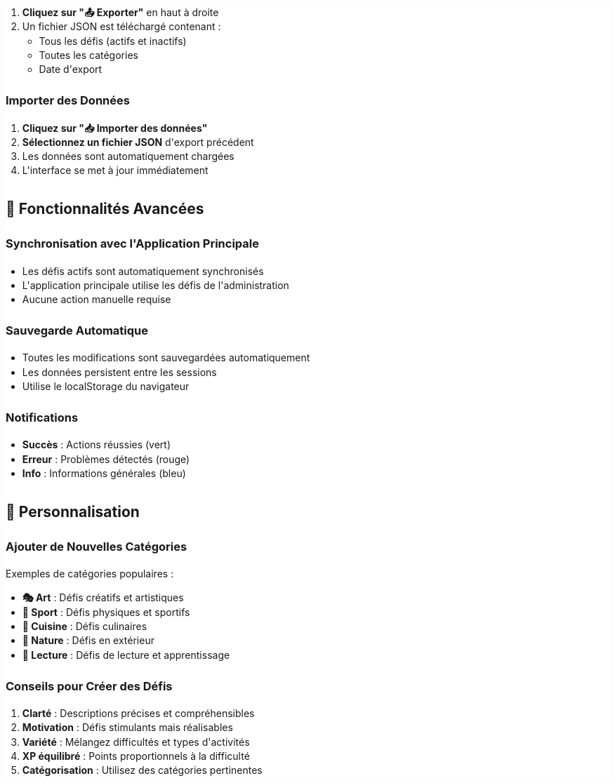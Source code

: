 1. **Cliquez sur "📤 Exporter"** en haut à droite
2. Un fichier JSON est téléchargé contenant :
   - Tous les défis (actifs et inactifs)
   - Toutes les catégories
   - Date d'export

### Importer des Données

1. **Cliquez sur "📥 Importer des données"**
2. **Sélectionnez un fichier JSON** d'export précédent
3. Les données sont automatiquement chargées
4. L'interface se met à jour immédiatement

## 🔧 Fonctionnalités Avancées

### Synchronisation avec l'Application Principale

- Les défis actifs sont automatiquement synchronisés
- L'application principale utilise les défis de l'administration
- Aucune action manuelle requise

### Sauvegarde Automatique

- Toutes les modifications sont sauvegardées automatiquement
- Les données persistent entre les sessions
- Utilise le localStorage du navigateur

### Notifications

- **Succès** : Actions réussies (vert)
- **Erreur** : Problèmes détectés (rouge)
- **Info** : Informations générales (bleu)

## 🎨 Personnalisation

### Ajouter de Nouvelles Catégories

Exemples de catégories populaires :
- **🎭 Art** : Défis créatifs et artistiques
- **🏃 Sport** : Défis physiques et sportifs
- **🍳 Cuisine** : Défis culinaires
- **🌱 Nature** : Défis en extérieur
- **📖 Lecture** : Défis de lecture et apprentissage

### Conseils pour Créer des Défis

1. **Clarté** : Descriptions précises et compréhensibles
2. **Motivation** : Défis stimulants mais réalisables
3. **Variété** : Mélangez difficultés et types d'activités
4. **XP équilibré** : Points proportionnels à la difficulté
5. **Catégorisation** : Utilisez des catégories pertinentes
